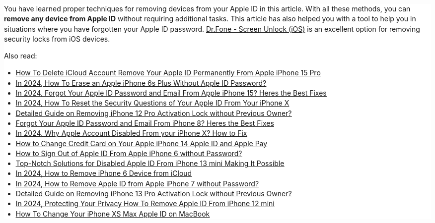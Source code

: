 You have learned proper techniques for removing devices from your Apple ID in this article. With all these methods, you can **remove any device from Apple ID** without requiring additional tasks. This article has also helped you with a tool to help you in situations where you have forgotten your Apple ID password. [Dr.Fone - Screen Unlock (iOS)](https://tools.techidaily.com/wondershare/drfone/iphone-unlock/) is an excellent option for removing security locks from iOS devices.


<ins class="adsbygoogle"
     style="display:block"
     data-ad-format="autorelaxed"
     data-ad-client="ca-pub-7571918770474297"
     data-ad-slot="1223367746"></ins>
<ins class="adsbygoogle"
     style="display:block"
     data-ad-client="ca-pub-7571918770474297"
     data-ad-slot="8358498916"
     data-ad-format="auto"
     data-full-width-responsive="true"></ins>


<span class="atpl-alsoreadstyle">Also read:</span>
<div><ul>
<li><a href="https://apple-account.techidaily.com/how-to-delete-icloud-account-remove-your-apple-id-permanently-from-apple-iphone-15-pro-by-drfone-ios/"><u>How To Delete iCloud Account Remove Your Apple ID Permanently From Apple iPhone 15 Pro</u></a></li>
<li><a href="https://apple-account.techidaily.com/in-2024-how-to-erase-an-apple-iphone-6s-plus-without-apple-id-password-by-drfone-ios/"><u>In 2024, How To Erase an Apple iPhone 6s Plus Without Apple ID Password?</u></a></li>
<li><a href="https://apple-account.techidaily.com/in-2024-forgot-your-apple-id-password-and-email-from-apple-iphone-15-heres-the-best-fixes-by-drfone-ios/"><u>In 2024, Forgot Your Apple ID Password and Email From Apple iPhone 15? Heres the Best Fixes</u></a></li>
<li><a href="https://apple-account.techidaily.com/in-2024-how-to-reset-the-security-questions-of-your-apple-id-from-your-iphone-x-by-drfone-ios/"><u>In 2024, How To Reset the Security Questions of Your Apple ID From Your iPhone X</u></a></li>
<li><a href="https://apple-account.techidaily.com/detailed-guide-on-removing-iphone-12-pro-activation-lock-without-previous-owner-by-drfone-ios/"><u>Detailed Guide on Removing iPhone 12 Pro Activation Lock without Previous Owner?</u></a></li>
<li><a href="https://apple-account.techidaily.com/forgot-your-apple-id-password-and-email-from-iphone-8-heres-the-best-fixes-by-drfone-ios/"><u>Forgot Your Apple ID Password and Email From iPhone 8? Heres the Best Fixes</u></a></li>
<li><a href="https://apple-account.techidaily.com/in-2024-why-apple-account-disabled-from-your-iphone-x-how-to-fix-by-drfone-ios/"><u>In 2024, Why Apple Account Disabled From your iPhone X? How to Fix</u></a></li>
<li><a href="https://apple-account.techidaily.com/how-to-change-credit-card-on-your-apple-iphone-14-apple-id-and-apple-pay-by-drfone-ios/"><u>How to Change Credit Card on Your Apple iPhone 14 Apple ID and Apple Pay</u></a></li>
<li><a href="https://apple-account.techidaily.com/how-to-sign-out-of-apple-id-from-apple-iphone-6-without-password-by-drfone-ios/"><u>How to Sign Out of Apple ID From Apple iPhone 6 without Password?</u></a></li>
<li><a href="https://apple-account.techidaily.com/top-notch-solutions-for-disabled-apple-id-from-iphone-13-mini-making-it-possible-by-drfone-ios/"><u>Top-Notch Solutions for Disabled Apple ID From iPhone 13 mini Making It Possible</u></a></li>
<li><a href="https://apple-account.techidaily.com/in-2024-how-to-remove-iphone-6-device-from-icloud-by-drfone-ios/"><u>In 2024, How to Remove iPhone 6 Device from iCloud</u></a></li>
<li><a href="https://apple-account.techidaily.com/in-2024-how-to-remove-apple-id-from-apple-iphone-7-without-password-by-drfone-ios/"><u>In 2024, How to Remove Apple ID from Apple iPhone 7 without Password?</u></a></li>
<li><a href="https://apple-account.techidaily.com/detailed-guide-on-removing-iphone-13-pro-activation-lock-without-previous-owner-by-drfone-ios/"><u>Detailed Guide on Removing iPhone 13 Pro Activation Lock without Previous Owner?</u></a></li>
<li><a href="https://apple-account.techidaily.com/in-2024-protecting-your-privacy-how-to-remove-apple-id-from-iphone-12-mini-by-drfone-ios/"><u>In 2024, Protecting Your Privacy How To Remove Apple ID From iPhone 12 mini</u></a></li>
<li><a href="https://apple-account.techidaily.com/how-to-change-your-iphone-xs-max-apple-id-on-macbook-by-drfone-ios/"><u>How To Change Your iPhone XS Max Apple ID on MacBook</u></a></li>